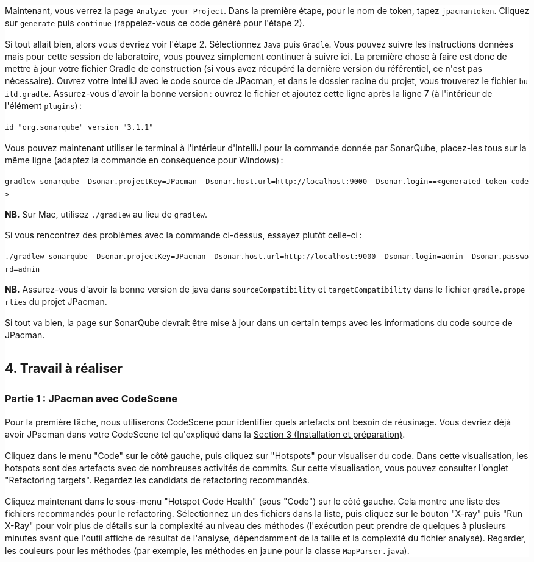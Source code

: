 Maintenant, vous verrez la page ``Analyze your Project``. Dans la première étape, pour le nom de token, tapez ``jpacmantoken``. Cliquez sur ``generate`` puis ``continue`` (rappelez-vous ce code généré pour l'étape 2).

Si tout allait bien, alors vous devriez voir l'étape 2. Sélectionnez ``Java`` puis ``Gradle``. Vous pouvez suivre les instructions données mais pour cette session de laboratoire, vous pouvez simplement continuer à suivre ici. La première chose à faire est donc de mettre à jour votre fichier Gradle de construction (si vous avez récupéré la dernière version du référentiel, ce n'est pas nécessaire). Ouvrez votre IntelliJ avec le code source de JPacman, et dans le dossier racine du projet, vous trouverez le fichier ``build.gradle``. Assurez-vous d'avoir la bonne version : ouvrez le fichier et ajoutez cette ligne après la ligne 7 (à l'intérieur de l'élément ``plugins``) :

``
id "org.sonarqube" version "3.1.1"
``

Vous pouvez maintenant utiliser le terminal à l'intérieur d'IntelliJ pour la commande donnée par SonarQube, placez-les tous sur la même ligne (adaptez la commande en conséquence pour Windows) :

```
gradlew sonarqube -Dsonar.projectKey=JPacman -Dsonar.host.url=http://localhost:9000 -Dsonar.login==<generated token code>
```

**NB.** Sur Mac, utilisez ``./gradlew`` au lieu de ``gradlew``.

Si vous rencontrez des problèmes avec la commande ci-dessus, essayez plutôt celle-ci :

```
./gradlew sonarqube -Dsonar.projectKey=JPacman -Dsonar.host.url=http://localhost:9000 -Dsonar.login=admin -Dsonar.password=admin
```

**NB.** Assurez-vous d'avoir la bonne version de java dans ``sourceCompatibility`` et ``targetCompatibility`` dans le fichier ``gradle.properties`` du projet JPacman.

Si tout va bien, la page sur SonarQube devrait être mise à jour dans un certain temps avec les informations du code source de JPacman.

<a name="travail"></a>
## 4. Travail à réaliser
<a name="partie1"></a>
### Partie 1 : JPacman avec CodeScene

Pour la première tâche, nous utiliserons CodeScene pour identifier quels artefacts ont besoin de réusinage. Vous devriez déjà avoir JPacman dans votre CodeScene tel qu'expliqué dans la [ Section 3 (Installation et préparation)](#installation).


Cliquez dans le menu "Code" sur le côté gauche, puis cliquez sur "Hotspots" pour visualiser du code. Dans cette visualisation, les hotspots sont des artefacts avec de nombreuses activités de commits. Sur cette visualisation, vous pouvez consulter l'onglet "Refactoring targets". Regardez les candidats de refactoring recommandés.


Cliquez maintenant dans le sous-menu "Hotspot Code Health" (sous "Code") sur le côté gauche. Cela montre une liste des fichiers recommandés pour le refactoring. Sélectionnez un des fichiers dans la liste, puis cliquez sur le bouton "X-ray" puis "Run X-Ray" pour voir plus de détails sur la complexité au niveau des méthodes (l'exécution peut prendre de quelques à plusieurs minutes avant que l'outil affiche de résultat de l'analyse, dépendamment de la taille et la complexité du fichier analysé). Regarder, les couleurs pour les méthodes (par exemple, les méthodes en jaune pour la classe ``MapParser.java``).
